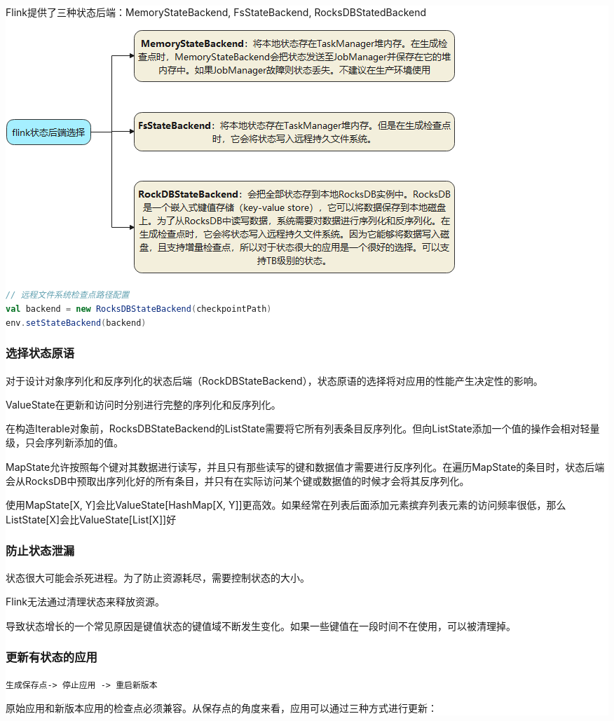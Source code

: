 Flink提供了三种状态后端：MemoryStateBackend, FsStateBackend, RocksDBStatedBackend

![状态后端](picture/状态后端.png)

```scala
// 远程文件系统检查点路径配置
val backend = new RocksDBStateBackend(checkpointPath)
env.setStateBackend(backend)
```

### 选择状态原语

对于设计对象序列化和反序列化的状态后端（RockDBStateBackend），状态原语的选择将对应用的性能产生决定性的影响。

ValueState在更新和访问时分别进行完整的序列化和反序列化。

在构造Iterable对象前，RocksDBStateBackend的ListState需要将它所有列表条目反序列化。但向ListState添加一个值的操作会相对轻量级，只会序列新添加的值。

MapState允许按照每个键对其数据进行读写，并且只有那些读写的键和数据值才需要进行反序列化。在遍历MapState的条目时，状态后端会从RocksDB中预取出序列化好的所有条目，并只有在实际访问某个键或数据值的时候才会将其反序列化。

使用MapState[X, Y]会比ValueState[HashMap[X, Y]]更高效。如果经常在列表后面添加元素摈弃列表元素的访问频率很低，那么ListState[X]会比ValueState[List[X]]好

### 防止状态泄漏

状态很大可能会杀死进程。为了防止资源耗尽，需要控制状态的大小。

Flink无法通过清理状态来释放资源。

导致状态增长的一个常见原因是键值状态的键值域不断发生变化。如果一些键值在一段时间不在使用，可以被清理掉。

### 更新有状态的应用

```
生成保存点-> 停止应用 -> 重启新版本
```

原始应用和新版本应用的检查点必须兼容。从保存点的角度来看，应用可以通过三种方式进行更新：
